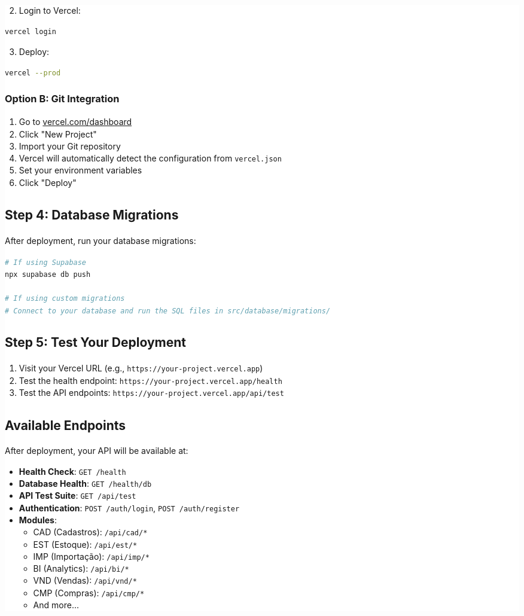 2. Login to Vercel:
```bash
vercel login
```

3. Deploy:
```bash
vercel --prod
```

### Option B: Git Integration

1. Go to [vercel.com/dashboard](https://vercel.com/dashboard)
2. Click "New Project"
3. Import your Git repository
4. Vercel will automatically detect the configuration from `vercel.json`
5. Set your environment variables
6. Click "Deploy"

## Step 4: Database Migrations

After deployment, run your database migrations:

```bash
# If using Supabase
npx supabase db push

# If using custom migrations
# Connect to your database and run the SQL files in src/database/migrations/
```

## Step 5: Test Your Deployment

1. Visit your Vercel URL (e.g., `https://your-project.vercel.app`)
2. Test the health endpoint: `https://your-project.vercel.app/health`
3. Test the API endpoints: `https://your-project.vercel.app/api/test`

## Available Endpoints

After deployment, your API will be available at:

- **Health Check**: `GET /health`
- **Database Health**: `GET /health/db`
- **API Test Suite**: `GET /api/test`
- **Authentication**: `POST /auth/login`, `POST /auth/register`
- **Modules**:
  - CAD (Cadastros): `/api/cad/*`
  - EST (Estoque): `/api/est/*`
  - IMP (Importação): `/api/imp/*`
  - BI (Analytics): `/api/bi/*`
  - VND (Vendas): `/api/vnd/*`
  - CMP (Compras): `/api/cmp/*`
  - And more...
